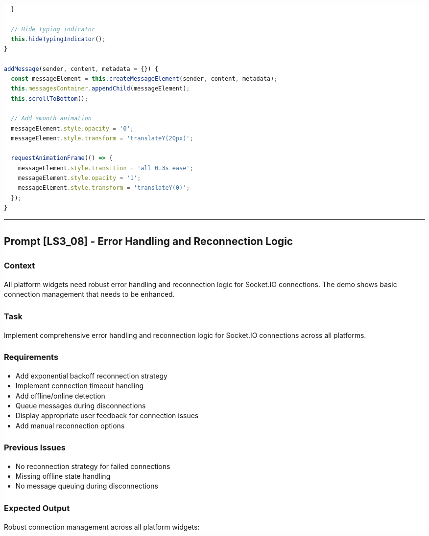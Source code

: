 ```javascript
  }
  
  // Hide typing indicator
  this.hideTypingIndicator();
}

addMessage(sender, content, metadata = {}) {
  const messageElement = this.createMessageElement(sender, content, metadata);
  this.messagesContainer.appendChild(messageElement);
  this.scrollToBottom();
  
  // Add smooth animation
  messageElement.style.opacity = '0';
  messageElement.style.transform = 'translateY(20px)';
  
  requestAnimationFrame(() => {
    messageElement.style.transition = 'all 0.3s ease';
    messageElement.style.opacity = '1';
    messageElement.style.transform = 'translateY(0)';
  });
}
```

---

## Prompt [LS3_08] - Error Handling and Reconnection Logic

### Context
All platform widgets need robust error handling and reconnection logic for Socket.IO connections. The demo shows basic connection management that needs to be enhanced.

### Task
Implement comprehensive error handling and reconnection logic for Socket.IO connections across all platforms.

### Requirements
- Add exponential backoff reconnection strategy
- Implement connection timeout handling
- Add offline/online detection
- Queue messages during disconnections
- Display appropriate user feedback for connection issues
- Add manual reconnection options

### Previous Issues
- No reconnection strategy for failed connections
- Missing offline state handling
- No message queuing during disconnections

### Expected Output
Robust connection management across all platform widgets:
